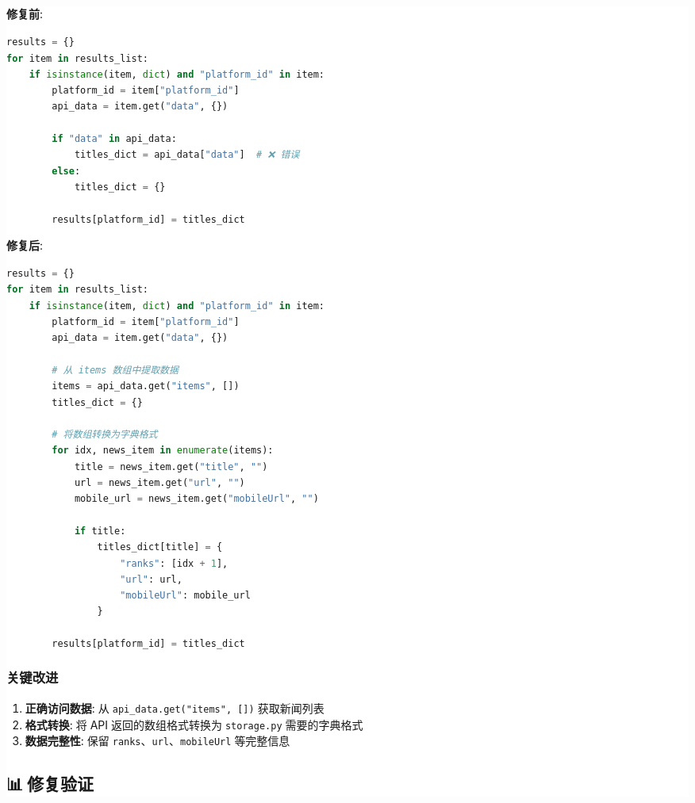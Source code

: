 **修复前**:
```python
results = {}
for item in results_list:
    if isinstance(item, dict) and "platform_id" in item:
        platform_id = item["platform_id"]
        api_data = item.get("data", {})
        
        if "data" in api_data:
            titles_dict = api_data["data"]  # ❌ 错误
        else:
            titles_dict = {}
        
        results[platform_id] = titles_dict
```

**修复后**:
```python
results = {}
for item in results_list:
    if isinstance(item, dict) and "platform_id" in item:
        platform_id = item["platform_id"]
        api_data = item.get("data", {})
        
        # 从 items 数组中提取数据
        items = api_data.get("items", [])
        titles_dict = {}
        
        # 将数组转换为字典格式
        for idx, news_item in enumerate(items):
            title = news_item.get("title", "")
            url = news_item.get("url", "")
            mobile_url = news_item.get("mobileUrl", "")
            
            if title:
                titles_dict[title] = {
                    "ranks": [idx + 1],
                    "url": url,
                    "mobileUrl": mobile_url
                }
        
        results[platform_id] = titles_dict
```

### 关键改进

1. **正确访问数据**: 从 `api_data.get("items", [])` 获取新闻列表
2. **格式转换**: 将 API 返回的数组格式转换为 `storage.py` 需要的字典格式
3. **数据完整性**: 保留 `ranks`、`url`、`mobileUrl` 等完整信息

## 📊 修复验证
